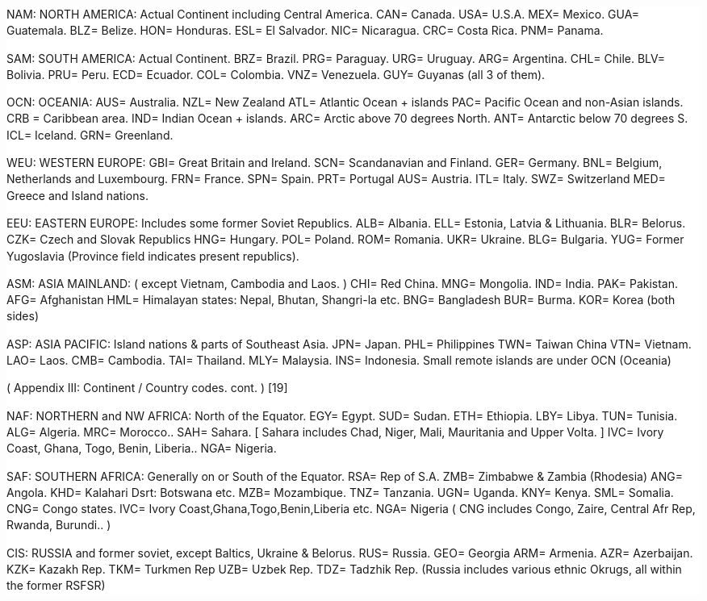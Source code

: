 NAM:    NORTH AMERICA:  Actual Continent including Central America.
  CAN= Canada.     USA= U.S.A.      MEX= Mexico.      GUA= Guatemala.
  BLZ= Belize.     HON= Honduras.   ESL= El Salvador. NIC= Nicaragua.
  CRC= Costa Rica. PNM= Panama.

SAM:    SOUTH AMERICA:  Actual Continent.
  BRZ= Brazil.     PRG= Paraguay.   URG= Uruguay.     ARG= Argentina.
  CHL= Chile.      BLV= Bolivia.    PRU= Peru.        ECD= Ecuador.
  COL= Colombia.   VNZ= Venezuela.  GUY= Guyanas (all 3 of them).

OCN:    OCEANIA: 
  AUS= Australia.  NZL= New Zealand   ATL= Atlantic Ocean + islands
  PAC= Pacific Ocean and non-Asian islands.  CRB = Caribbean area.
  IND= Indian Ocean + islands.   ARC= Arctic above 70 degrees North.
  ANT= Antarctic below 70 degrees S.  ICL= Iceland.  GRN= Greenland.

WEU:    WESTERN EUROPE:
  GBI= Great Britain and Ireland.   SCN= Scandanavian and Finland.
  GER= Germany.    BNL= Belgium, Netherlands and Luxembourg.
  FRN= France.     SPN= Spain.      PRT= Portugal     AUS= Austria.
  ITL= Italy.      SWZ= Switzerland MED= Greece and Island nations.

EEU:    EASTERN EUROPE: Includes some former Soviet Republics.
  ALB= Albania.    ELL= Estonia, Latvia & Lithuania.  BLR= Belorus.
  CZK= Czech and Slovak Republics   HNG= Hungary.     POL= Poland.
  ROM= Romania.    UKR= Ukraine.    BLG= Bulgaria.
  YUG= Former Yugoslavia (Province field indicates present republics).

ASM:    ASIA MAINLAND:  ( except Vietnam, Cambodia and Laos. )
  CHI= Red China.  MNG= Mongolia.   IND= India.       PAK= Pakistan.
  AFG= Afghanistan HML= Himalayan states: Nepal, Bhutan, Shangri-la etc.
  BNG= Bangladesh  BUR= Burma.      KOR= Korea (both sides)

ASP:    ASIA PACIFIC:   Island nations & parts of Southeast Asia.
  JPN= Japan.      PHL= Philippines  TWN= Taiwan China VTN= Vietnam.
  LAO= Laos.       CMB= Cambodia.    TAI= Thailand.    MLY= Malaysia.
  INS= Indonesia.  Small remote islands are under OCN (Oceania)   




 (  Appendix III:   Continent / Country codes.   cont. )       [19]

 NAF:    NORTHERN and NW AFRICA:  North of the Equator.
   EGY= Egypt.     SUD= Sudan.      ETH= Ethiopia.   LBY= Libya.
   TUN= Tunisia.   ALG= Algeria.    MRC= Morocco..   SAH= Sahara.
   [ Sahara includes Chad, Niger, Mali, Mauritania and Upper Volta. ]
   IVC= Ivory Coast, Ghana, Togo, Benin, Liberia..   NGA= Nigeria.

 SAF:    SOUTHERN AFRICA:  Generally on or South of the Equator.
   RSA= Rep of S.A. ZMB= Zimbabwe & Zambia (Rhodesia)  ANG= Angola.
   KHD= Kalahari Dsrt: Botswana etc. MZB= Mozambique.  TNZ= Tanzania.
   UGN= Uganda.     KNY= Kenya.      SML= Somalia.     CNG= Congo states.
   IVC= Ivory Coast,Ghana,Togo,Benin,Liberia etc.      NGA= Nigeria
   ( CNG includes Congo, Zaire, Central Afr Rep, Rwanda, Burundi.. )

 CIS:  RUSSIA and former soviet,  except Baltics, Ukraine & Belorus.
   RUS= Russia.     GEO= Georgia     ARM= Armenia.     AZR= Azerbaijan.
   KZK= Kazakh Rep. TKM= Turkmen Rep UZB= Uzbek Rep.   TDZ= Tadzhik Rep.
   (Russia includes various ethnic Okrugs, all within the former RSFSR)
